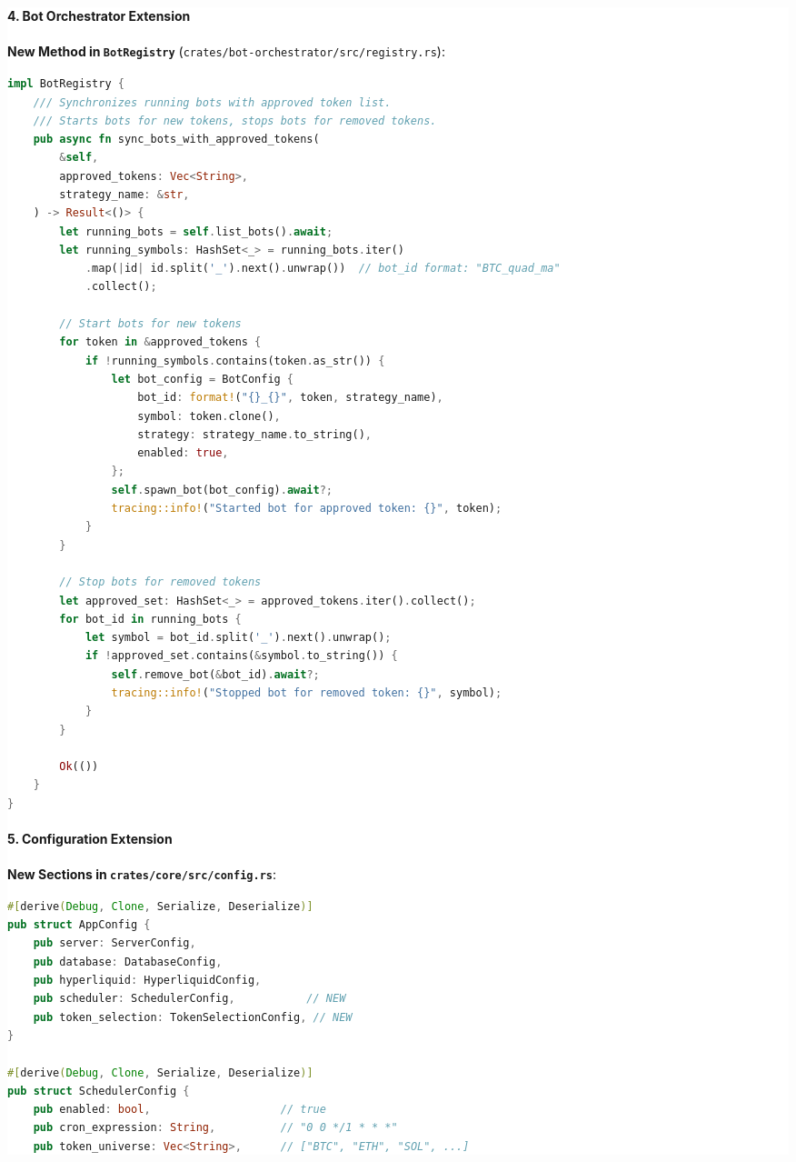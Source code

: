#### 4. Bot Orchestrator Extension

**New Method in `BotRegistry`** (`crates/bot-orchestrator/src/registry.rs`):

```rust
impl BotRegistry {
    /// Synchronizes running bots with approved token list.
    /// Starts bots for new tokens, stops bots for removed tokens.
    pub async fn sync_bots_with_approved_tokens(
        &self,
        approved_tokens: Vec<String>,
        strategy_name: &str,
    ) -> Result<()> {
        let running_bots = self.list_bots().await;
        let running_symbols: HashSet<_> = running_bots.iter()
            .map(|id| id.split('_').next().unwrap())  // bot_id format: "BTC_quad_ma"
            .collect();

        // Start bots for new tokens
        for token in &approved_tokens {
            if !running_symbols.contains(token.as_str()) {
                let bot_config = BotConfig {
                    bot_id: format!("{}_{}", token, strategy_name),
                    symbol: token.clone(),
                    strategy: strategy_name.to_string(),
                    enabled: true,
                };
                self.spawn_bot(bot_config).await?;
                tracing::info!("Started bot for approved token: {}", token);
            }
        }

        // Stop bots for removed tokens
        let approved_set: HashSet<_> = approved_tokens.iter().collect();
        for bot_id in running_bots {
            let symbol = bot_id.split('_').next().unwrap();
            if !approved_set.contains(&symbol.to_string()) {
                self.remove_bot(&bot_id).await?;
                tracing::info!("Stopped bot for removed token: {}", symbol);
            }
        }

        Ok(())
    }
}
```

#### 5. Configuration Extension

**New Sections in `crates/core/src/config.rs`**:

```rust
#[derive(Debug, Clone, Serialize, Deserialize)]
pub struct AppConfig {
    pub server: ServerConfig,
    pub database: DatabaseConfig,
    pub hyperliquid: HyperliquidConfig,
    pub scheduler: SchedulerConfig,           // NEW
    pub token_selection: TokenSelectionConfig, // NEW
}

#[derive(Debug, Clone, Serialize, Deserialize)]
pub struct SchedulerConfig {
    pub enabled: bool,                    // true
    pub cron_expression: String,          // "0 0 */1 * * *"
    pub token_universe: Vec<String>,      // ["BTC", "ETH", "SOL", ...]
```